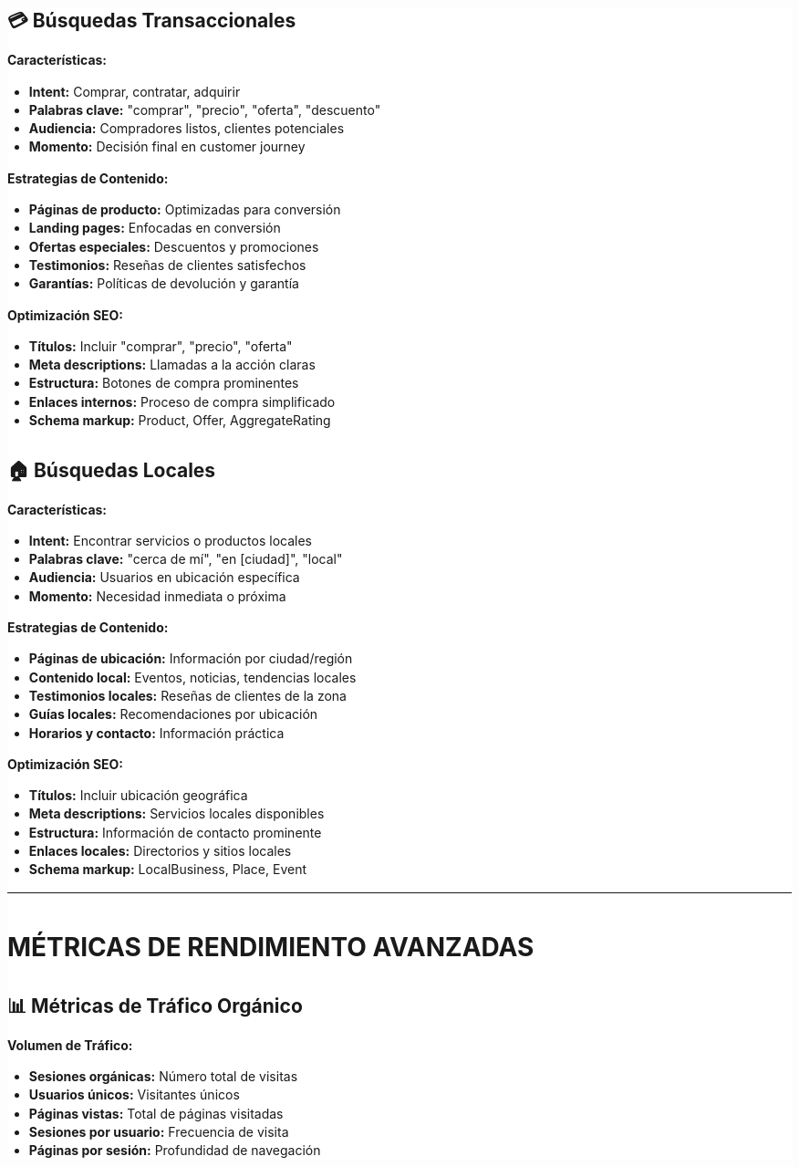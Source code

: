 ## 💳 Búsquedas Transaccionales
**Características:**
- **Intent:** Comprar, contratar, adquirir
- **Palabras clave:** "comprar", "precio", "oferta", "descuento"
- **Audiencia:** Compradores listos, clientes potenciales
- **Momento:** Decisión final en customer journey

**Estrategias de Contenido:**
- **Páginas de producto:** Optimizadas para conversión
- **Landing pages:** Enfocadas en conversión
- **Ofertas especiales:** Descuentos y promociones
- **Testimonios:** Reseñas de clientes satisfechos
- **Garantías:** Políticas de devolución y garantía

**Optimización SEO:**
- **Títulos:** Incluir "comprar", "precio", "oferta"
- **Meta descriptions:** Llamadas a la acción claras
- **Estructura:** Botones de compra prominentes
- **Enlaces internos:** Proceso de compra simplificado
- **Schema markup:** Product, Offer, AggregateRating

## 🏠 Búsquedas Locales
**Características:**
- **Intent:** Encontrar servicios o productos locales
- **Palabras clave:** "cerca de mí", "en [ciudad]", "local"
- **Audiencia:** Usuarios en ubicación específica
- **Momento:** Necesidad inmediata o próxima

**Estrategias de Contenido:**
- **Páginas de ubicación:** Información por ciudad/región
- **Contenido local:** Eventos, noticias, tendencias locales
- **Testimonios locales:** Reseñas de clientes de la zona
- **Guías locales:** Recomendaciones por ubicación
- **Horarios y contacto:** Información práctica

**Optimización SEO:**
- **Títulos:** Incluir ubicación geográfica
- **Meta descriptions:** Servicios locales disponibles
- **Estructura:** Información de contacto prominente
- **Enlaces locales:** Directorios y sitios locales
- **Schema markup:** LocalBusiness, Place, Event

---

# MÉTRICAS DE RENDIMIENTO AVANZADAS

## 📊 Métricas de Tráfico Orgánico
**Volumen de Tráfico:**
- **Sesiones orgánicas:** Número total de visitas
- **Usuarios únicos:** Visitantes únicos
- **Páginas vistas:** Total de páginas visitadas
- **Sesiones por usuario:** Frecuencia de visita
- **Páginas por sesión:** Profundidad de navegación
